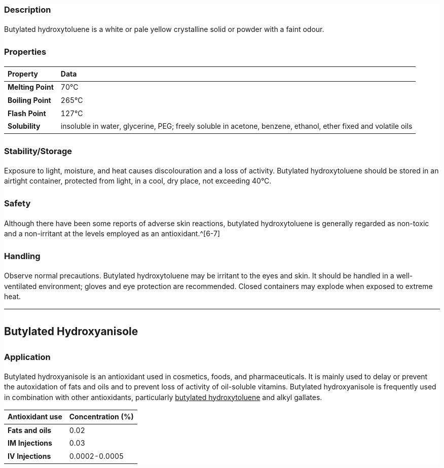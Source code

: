 ### Description

Butylated hydroxytoluene is a white or pale yellow crystalline solid or powder with a faint odour.

### Properties

|Property|Data|
|:-----------|:------------|
|**Melting Point**|70°C|
|**Boiling Point**|265°C|
|**Flash Point**|127°C|
|**Solubility**|insoluble in water, glycerine, PEG; freely soluble in acetone, benzene, ethanol, ether fixed and volatile oils|

### Stability/Storage

Exposure to light, moisture, and heat causes discolouration and a loss of activity. Butylated hydroxytoluene should be stored in an airtight container, protected from light, in a cool, dry place, not exceeding 40°C.

### Safety

Although there have been some reports of adverse skin reactions, butylated hydroxytoluene is generally regarded as non-toxic and a non-irritant at the levels employed as an antioxidant.^[6-7]

### Handling

Observe normal precautions. Butylated hydroxytoluene may be irritant to the eyes and skin. It should be handled in a well-ventilated environment; gloves and eye protection are recommended. Closed containers may explode when exposed to extreme heat.
*****

## Butylated Hydroxyanisole

### Application

Butylated hydroxyanisole is an antioxidant used in cosmetics, foods, and pharmaceuticals. It is mainly used to delay or prevent the autoxidation of fats and oils and to prevent loss of activity of oil-soluble vitamins. Butylated hydroxyanisole is frequently used in combination with other antioxidants, particularly [butylated hydroxytoluene](http://www.reddit.com/r/steroids/wiki/homebrew/antimicrobials#wiki_butylated_hydroxytoluene) and alkyl gallates.

|Antioxidant use|Concentration (%)|
|:-----------|:------------|
|**Fats and oils**|0.02|
|**IM Injections**|0.03|
|**IV Injections**|0.0002-0.0005|
